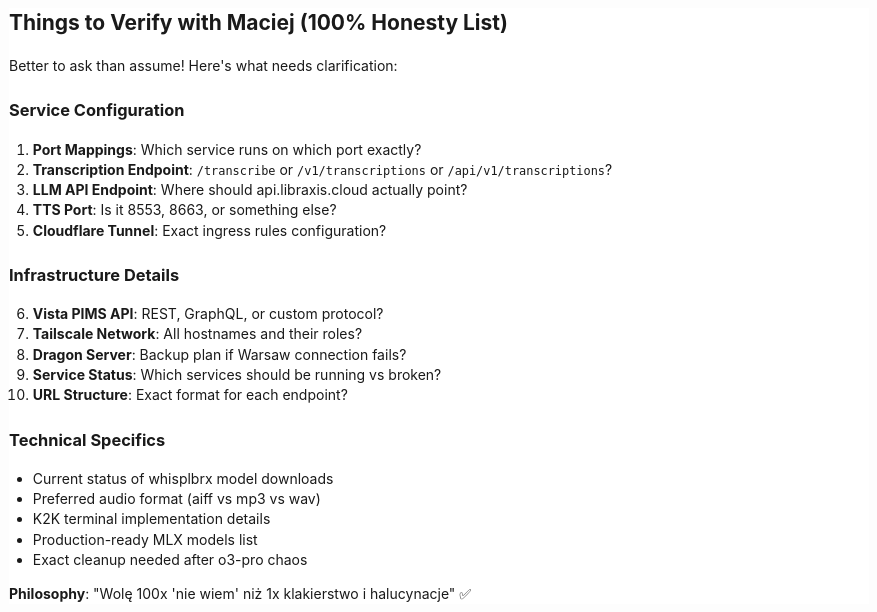 ## Things to Verify with Maciej (100% Honesty List)
Better to ask than assume! Here's what needs clarification:

### Service Configuration
1. **Port Mappings**: Which service runs on which port exactly?
2. **Transcription Endpoint**: `/transcribe` or `/v1/transcriptions` or `/api/v1/transcriptions`?
3. **LLM API Endpoint**: Where should api.libraxis.cloud actually point?
4. **TTS Port**: Is it 8553, 8663, or something else?
5. **Cloudflare Tunnel**: Exact ingress rules configuration?

### Infrastructure Details
6. **Vista PIMS API**: REST, GraphQL, or custom protocol?
7. **Tailscale Network**: All hostnames and their roles?
8. **Dragon Server**: Backup plan if Warsaw connection fails?
9. **Service Status**: Which services should be running vs broken?
10. **URL Structure**: Exact format for each endpoint?

### Technical Specifics
- Current status of whisplbrx model downloads
- Preferred audio format (aiff vs mp3 vs wav)
- K2K terminal implementation details
- Production-ready MLX models list
- Exact cleanup needed after o3-pro chaos

**Philosophy**: "Wolę 100x 'nie wiem' niż 1x klakierstwo i halucynacje" ✅